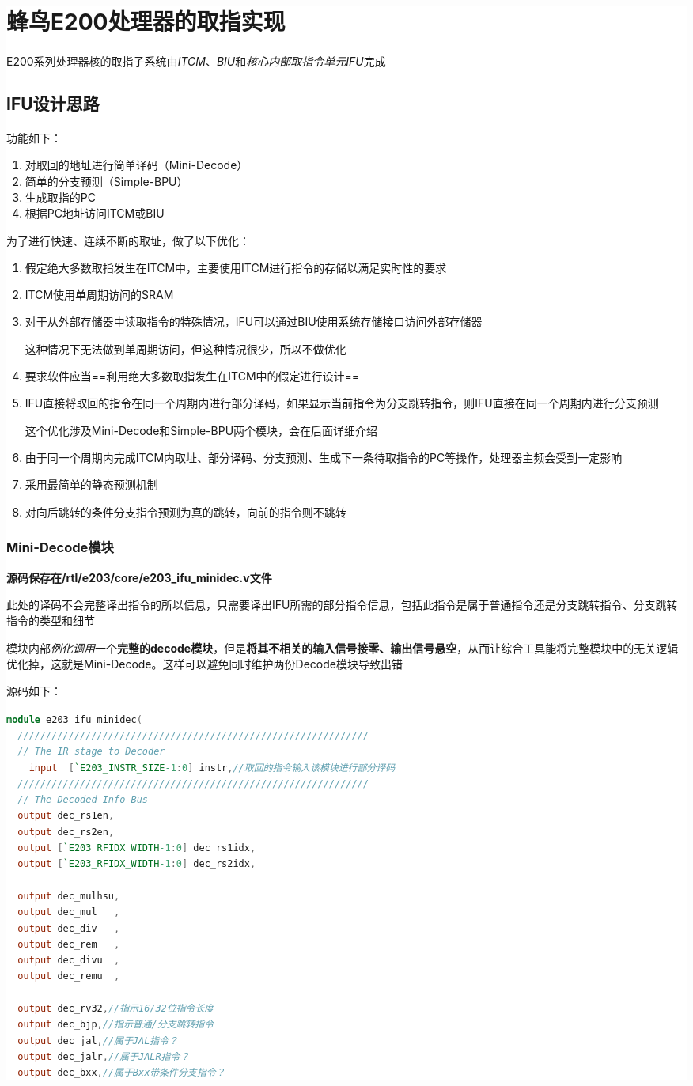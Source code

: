 # 蜂鸟E200处理器的取指实现

E200系列处理器核的取指子系统由*ITCM*、*BIU*和*核心内部取指令单元IFU*完成

## IFU设计思路

功能如下：

1. 对取回的地址进行简单译码（Mini-Decode）
2. 简单的分支预测（Simple-BPU）
3. 生成取指的PC
4. 根据PC地址访问ITCM或BIU

为了进行快速、连续不断的取址，做了以下优化：

1. 假定绝大多数取指发生在ITCM中，主要使用ITCM进行指令的存储以满足实时性的要求

2. ITCM使用单周期访问的SRAM

3. 对于从外部存储器中读取指令的特殊情况，IFU可以通过BIU使用系统存储接口访问外部存储器

   这种情况下无法做到单周期访问，但这种情况很少，所以不做优化

4. 要求软件应当==利用绝大多数取指发生在ITCM中的假定进行设计==

5. IFU直接将取回的指令在同一个周期内进行部分译码，如果显示当前指令为分支跳转指令，则IFU直接在同一个周期内进行分支预测

   这个优化涉及Mini-Decode和Simple-BPU两个模块，会在后面详细介绍

6. 由于同一个周期内完成ITCM内取址、部分译码、分支预测、生成下一条待取指令的PC等操作，处理器主频会受到一定影响

7. 采用最简单的静态预测机制

8. 对向后跳转的条件分支指令预测为真的跳转，向前的指令则不跳转

### Mini-Decode模块

**源码保存在/rtl/e203/core/e203_ifu_minidec.v文件**

此处的译码不会完整译出指令的所以信息，只需要译出IFU所需的部分指令信息，包括此指令是属于普通指令还是分支跳转指令、分支跳转指令的类型和细节

模块内部*例化调用*一个**完整的decode模块**，但是**将其不相关的输入信号接零、输出信号悬空**，从而让综合工具能将完整模块中的无关逻辑优化掉，这就是Mini-Decode。这样可以避免同时维护两份Decode模块导致出错

源码如下：

```verilog
module e203_ifu_minidec(
  //////////////////////////////////////////////////////////////
  // The IR stage to Decoder
    input  [`E203_INSTR_SIZE-1:0] instr,//取回的指令输入该模块进行部分译码
  //////////////////////////////////////////////////////////////
  // The Decoded Info-Bus
  output dec_rs1en,
  output dec_rs2en,
  output [`E203_RFIDX_WIDTH-1:0] dec_rs1idx,
  output [`E203_RFIDX_WIDTH-1:0] dec_rs2idx,

  output dec_mulhsu,
  output dec_mul   ,
  output dec_div   ,
  output dec_rem   ,
  output dec_divu  ,
  output dec_remu  ,

  output dec_rv32,//指示16/32位指令长度
  output dec_bjp,//指示普通/分支跳转指令
  output dec_jal,//属于JAL指令？
  output dec_jalr,//属于JALR指令？
  output dec_bxx,//属于Bxx带条件分支指令？
```